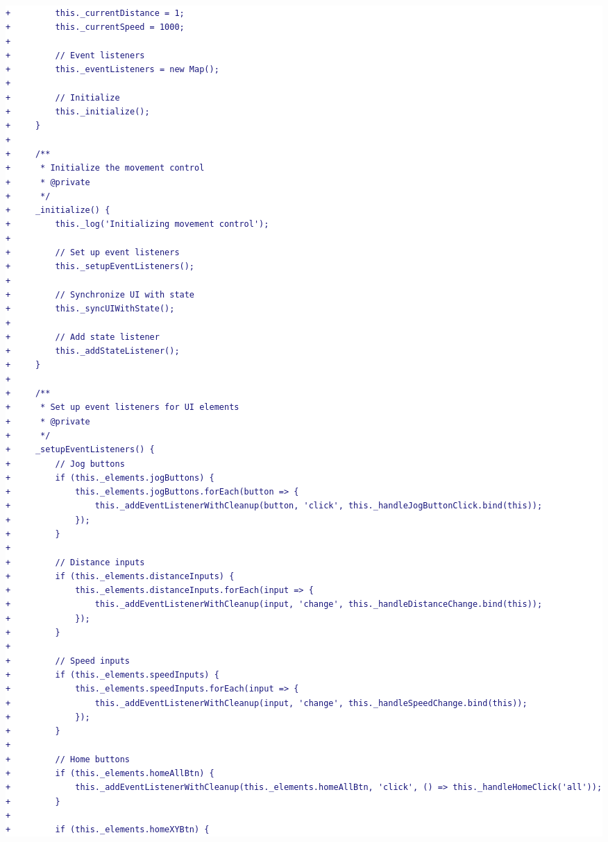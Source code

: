```diff
+         this._currentDistance = 1;
+         this._currentSpeed = 1000;
+         
+         // Event listeners
+         this._eventListeners = new Map();
+         
+         // Initialize
+         this._initialize();
+     }
+     
+     /**
+      * Initialize the movement control
+      * @private
+      */
+     _initialize() {
+         this._log('Initializing movement control');
+         
+         // Set up event listeners
+         this._setupEventListeners();
+         
+         // Synchronize UI with state
+         this._syncUIWithState();
+         
+         // Add state listener
+         this._addStateListener();
+     }
+     
+     /**
+      * Set up event listeners for UI elements
+      * @private
+      */
+     _setupEventListeners() {
+         // Jog buttons
+         if (this._elements.jogButtons) {
+             this._elements.jogButtons.forEach(button => {
+                 this._addEventListenerWithCleanup(button, 'click', this._handleJogButtonClick.bind(this));
+             });
+         }
+         
+         // Distance inputs
+         if (this._elements.distanceInputs) {
+             this._elements.distanceInputs.forEach(input => {
+                 this._addEventListenerWithCleanup(input, 'change', this._handleDistanceChange.bind(this));
+             });
+         }
+         
+         // Speed inputs
+         if (this._elements.speedInputs) {
+             this._elements.speedInputs.forEach(input => {
+                 this._addEventListenerWithCleanup(input, 'change', this._handleSpeedChange.bind(this));
+             });
+         }
+         
+         // Home buttons
+         if (this._elements.homeAllBtn) {
+             this._addEventListenerWithCleanup(this._elements.homeAllBtn, 'click', () => this._handleHomeClick('all'));
+         }
+         
+         if (this._elements.homeXYBtn) {
```
